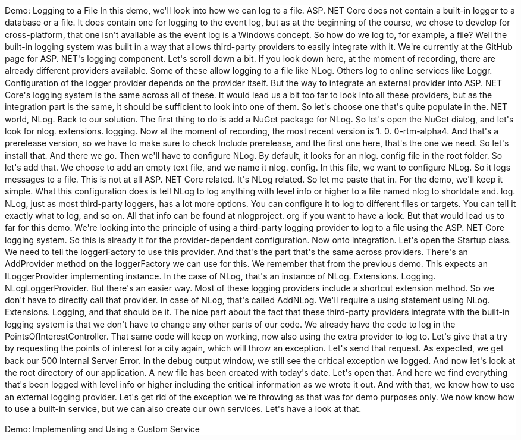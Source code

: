 Demo: Logging to a File
In this demo, we'll look into how we can log to a file. ASP. NET Core does not contain a built-in logger to a database or a file. It does contain one for logging to the event log, but as at the beginning of the course, we chose to develop for cross-platform, that one isn't available as the event log is a Windows concept. So how do we log to, for example, a file? Well the built-in logging system was built in a way that allows third-party providers to easily integrate with it. We're currently at the GitHub page for ASP. NET's logging component. Let's scroll down a bit. If you look down here, at the moment of recording, there are already different providers available. Some of these allow logging to a file like NLog. Others log to online services like Loggr. Configuration of the logger provider depends on the provider itself. But the way to integrate an external provider into ASP. NET Core's logging system is the same across all of these. It would lead us a bit too far to look into all these providers, but as the integration part is the same, it should be sufficient to look into one of them. So let's choose one that's quite populate in the. NET world, NLog. Back to our solution. The first thing to do is add a NuGet package for NLog. So let's open the NuGet dialog, and let's look for nlog. extensions. logging. Now at the moment of recording, the most recent version is 1. 0. 0-rtm-alpha4. And that's a prerelease version, so we have to make sure to check Include prerelease, and the first one here, that's the one we need. So let's install that. And there we go. Then we'll have to configure NLog. By default, it looks for an nlog. config file in the root folder. So let's add that. We choose to add an empty text file, and we name it nlog. config. In this file, we want to configure NLog. So it logs messages to a file. This is not at all ASP. NET Core related. It's NLog related. So let me paste that in. For the demo, we'll keep it simple. What this configuration does is tell NLog to log anything with level info or higher to a file named nlog to shortdate and. log. NLog, just as most third-party loggers, has a lot more options. You can configure it to log to different files or targets. You can tell it exactly what to log, and so on. All that info can be found at nlogproject. org if you want to have a look. But that would lead us to far for this demo. We're looking into the principle of using a third-party logging provider to log to a file using the ASP. NET Core logging system. So this is already it for the provider-dependent configuration. Now onto integration. Let's open the Startup class. We need to tell the loggerFactory to use this provider. And that's the part that's the same across providers. There's an AddProvider method on the loggerFactory we can use for this. We remember that from the previous demo. This expects an ILoggerProvider implementing instance. In the case of NLog, that's an instance of NLog. Extensions. Logging. NLogLoggerProvider. But there's an easier way. Most of these logging providers include a shortcut extension method. So we don't have to directly call that provider. In case of NLog, that's called AddNLog. We'll require a using statement using NLog. Extensions. Logging, and that should be it. The nice part about the fact that these third-party providers integrate with the built-in logging system is that we don't have to change any other parts of our code. We already have the code to log in the PointsOfInterestController. That same code will keep on working, now also using the extra provider to log to. Let's give that a try by requesting the points of interest for a city again, which will throw an exception. Let's send that request. As expected, we get back our 500 Internal Server Error. In the debug output window, we still see the critical exception we logged. And now let's look at the root directory of our application. A new file has been created with today's date. Let's open that. And here we find everything that's been logged with level info or higher including the critical information as we wrote it out. And with that, we know how to use an external logging provider. Let's get rid of the exception we're throwing as that was for demo purposes only. We now know how to use a built-in service, but we can also create our own services. Let's have a look at that.

Demo: Implementing and Using a Custom Service